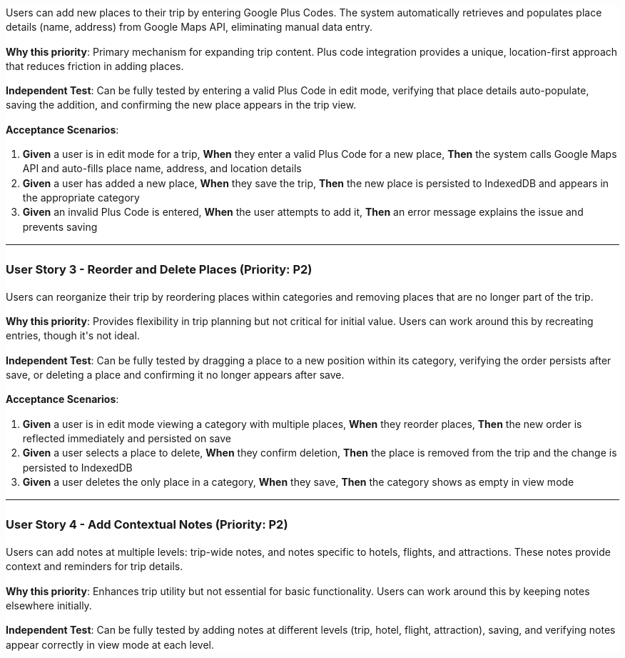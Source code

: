 Users can add new places to their trip by entering Google Plus Codes. The system automatically retrieves and populates place details (name, address) from Google Maps API, eliminating manual data entry.

**Why this priority**: Primary mechanism for expanding trip content. Plus code integration provides a unique, location-first approach that reduces friction in adding places.

**Independent Test**: Can be fully tested by entering a valid Plus Code in edit mode, verifying that place details auto-populate, saving the addition, and confirming the new place appears in the trip view.

**Acceptance Scenarios**:

1. **Given** a user is in edit mode for a trip, **When** they enter a valid Plus Code for a new place, **Then** the system calls Google Maps API and auto-fills place name, address, and location details
2. **Given** a user has added a new place, **When** they save the trip, **Then** the new place is persisted to IndexedDB and appears in the appropriate category
3. **Given** an invalid Plus Code is entered, **When** the user attempts to add it, **Then** an error message explains the issue and prevents saving

---

### User Story 3 - Reorder and Delete Places (Priority: P2)

Users can reorganize their trip by reordering places within categories and removing places that are no longer part of the trip.

**Why this priority**: Provides flexibility in trip planning but not critical for initial value. Users can work around this by recreating entries, though it's not ideal.

**Independent Test**: Can be fully tested by dragging a place to a new position within its category, verifying the order persists after save, or deleting a place and confirming it no longer appears after save.

**Acceptance Scenarios**:

1. **Given** a user is in edit mode viewing a category with multiple places, **When** they reorder places, **Then** the new order is reflected immediately and persisted on save
2. **Given** a user selects a place to delete, **When** they confirm deletion, **Then** the place is removed from the trip and the change is persisted to IndexedDB
3. **Given** a user deletes the only place in a category, **When** they save, **Then** the category shows as empty in view mode

---

### User Story 4 - Add Contextual Notes (Priority: P2)

Users can add notes at multiple levels: trip-wide notes, and notes specific to hotels, flights, and attractions. These notes provide context and reminders for trip details.

**Why this priority**: Enhances trip utility but not essential for basic functionality. Users can work around this by keeping notes elsewhere initially.

**Independent Test**: Can be fully tested by adding notes at different levels (trip, hotel, flight, attraction), saving, and verifying notes appear correctly in view mode at each level.
